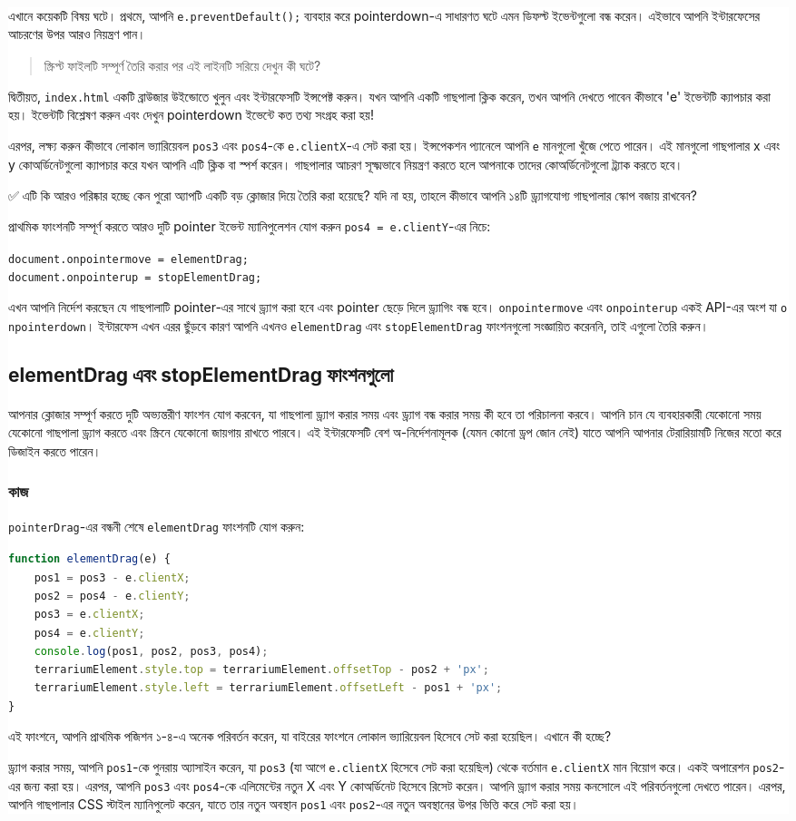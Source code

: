 এখানে কয়েকটি বিষয় ঘটে। প্রথমে, আপনি `e.preventDefault();` ব্যবহার করে pointerdown-এ সাধারণত ঘটে এমন ডিফল্ট ইভেন্টগুলো বন্ধ করেন। এইভাবে আপনি ইন্টারফেসের আচরণের উপর আরও নিয়ন্ত্রণ পান।

> স্ক্রিপ্ট ফাইলটি সম্পূর্ণ তৈরি করার পর এই লাইনটি সরিয়ে দেখুন কী ঘটে?

দ্বিতীয়ত, `index.html` একটি ব্রাউজার উইন্ডোতে খুলুন এবং ইন্টারফেসটি ইন্সপেক্ট করুন। যখন আপনি একটি গাছপালা ক্লিক করেন, তখন আপনি দেখতে পাবেন কীভাবে 'e' ইভেন্টটি ক্যাপচার করা হয়। ইভেন্টটি বিশ্লেষণ করুন এবং দেখুন pointerdown ইভেন্টে কত তথ্য সংগ্রহ করা হয়!  

এরপর, লক্ষ্য করুন কীভাবে লোকাল ভ্যারিয়েবল `pos3` এবং `pos4`-কে `e.clientX`-এ সেট করা হয়। ইন্সপেকশন প্যানেলে আপনি `e` মানগুলো খুঁজে পেতে পারেন। এই মানগুলো গাছপালার x এবং y কোঅর্ডিনেটগুলো ক্যাপচার করে যখন আপনি এটি ক্লিক বা স্পর্শ করেন। গাছপালার আচরণ সূক্ষ্মভাবে নিয়ন্ত্রণ করতে হলে আপনাকে তাদের কোঅর্ডিনেটগুলো ট্র্যাক করতে হবে।

✅ এটি কি আরও পরিষ্কার হচ্ছে কেন পুরো অ্যাপটি একটি বড় ক্লোজার দিয়ে তৈরি করা হয়েছে? যদি না হয়, তাহলে কীভাবে আপনি ১৪টি ড্র্যাগযোগ্য গাছপালার স্কোপ বজায় রাখবেন?

প্রাথমিক ফাংশনটি সম্পূর্ণ করতে আরও দুটি pointer ইভেন্ট ম্যানিপুলেশন যোগ করুন `pos4 = e.clientY`-এর নিচে:

```html
document.onpointermove = elementDrag;
document.onpointerup = stopElementDrag;
```
এখন আপনি নির্দেশ করছেন যে গাছপালাটি pointer-এর সাথে ড্র্যাগ করা হবে এবং pointer ছেড়ে দিলে ড্র্যাগিং বন্ধ হবে। `onpointermove` এবং `onpointerup` একই API-এর অংশ যা `onpointerdown`। ইন্টারফেস এখন এরর ছুঁড়বে কারণ আপনি এখনও `elementDrag` এবং `stopElementDrag` ফাংশনগুলো সংজ্ঞায়িত করেননি, তাই এগুলো তৈরি করুন।

## elementDrag এবং stopElementDrag ফাংশনগুলো

আপনার ক্লোজার সম্পূর্ণ করতে দুটি অভ্যন্তরীণ ফাংশন যোগ করবেন, যা গাছপালা ড্র্যাগ করার সময় এবং ড্র্যাগ বন্ধ করার সময় কী হবে তা পরিচালনা করবে। আপনি চান যে ব্যবহারকারী যেকোনো সময় যেকোনো গাছপালা ড্র্যাগ করতে এবং স্ক্রিনে যেকোনো জায়গায় রাখতে পারবে। এই ইন্টারফেসটি বেশ অ-নির্দেশনামূলক (যেমন কোনো ড্রপ জোন নেই) যাতে আপনি আপনার টেরারিয়ামটি নিজের মতো করে ডিজাইন করতে পারেন।

### কাজ

`pointerDrag`-এর বন্ধনী শেষে `elementDrag` ফাংশনটি যোগ করুন:

```javascript
function elementDrag(e) {
	pos1 = pos3 - e.clientX;
	pos2 = pos4 - e.clientY;
	pos3 = e.clientX;
	pos4 = e.clientY;
	console.log(pos1, pos2, pos3, pos4);
	terrariumElement.style.top = terrariumElement.offsetTop - pos2 + 'px';
	terrariumElement.style.left = terrariumElement.offsetLeft - pos1 + 'px';
}
```
এই ফাংশনে, আপনি প্রাথমিক পজিশন ১-৪-এ অনেক পরিবর্তন করেন, যা বাইরের ফাংশনে লোকাল ভ্যারিয়েবল হিসেবে সেট করা হয়েছিল। এখানে কী হচ্ছে?

ড্র্যাগ করার সময়, আপনি `pos1`-কে পুনরায় অ্যাসাইন করেন, যা `pos3` (যা আগে `e.clientX` হিসেবে সেট করা হয়েছিল) থেকে বর্তমান `e.clientX` মান বিয়োগ করে। একই অপারেশন `pos2`-এর জন্য করা হয়। এরপর, আপনি `pos3` এবং `pos4`-কে এলিমেন্টের নতুন X এবং Y কোঅর্ডিনেট হিসেবে রিসেট করেন। আপনি ড্র্যাগ করার সময় কনসোলে এই পরিবর্তনগুলো দেখতে পারেন। এরপর, আপনি গাছপালার CSS স্টাইল ম্যানিপুলেট করেন, যাতে তার নতুন অবস্থান `pos1` এবং `pos2`-এর নতুন অবস্থানের উপর ভিত্তি করে সেট করা হয়। 
